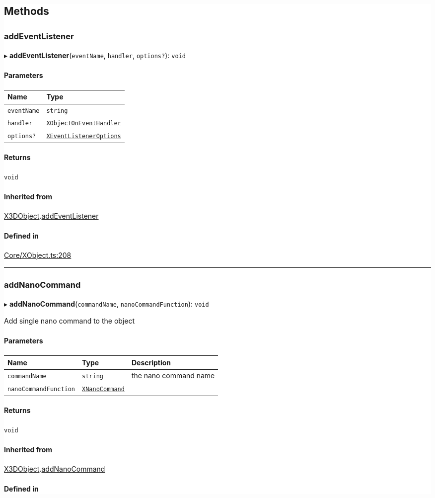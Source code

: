 ## Methods

### addEventListener

▸ **addEventListener**(`eventName`, `handler`, `options?`): `void`

#### Parameters

| Name | Type |
| :------ | :------ |
| `eventName` | `string` |
| `handler` | [`XObjectOnEventHandler`](../modules/Core_XObject.md#xobjectoneventhandler) |
| `options?` | [`XEventListenerOptions`](../modules/Core_XEventManager.md#xeventlisteneroptions) |

#### Returns

`void`

#### Inherited from

[X3DObject](X3D_X3DObject.X3DObject.md).[addEventListener](X3D_X3DObject.X3DObject.md#addeventlistener)

#### Defined in

[Core/XObject.ts:208](https://github.com/fridman-tamir/XPell/blob/be3d5a4/src/Core/XObject.ts#L208)

___

### addNanoCommand

▸ **addNanoCommand**(`commandName`, `nanoCommandFunction`): `void`

Add single nano command to the object

#### Parameters

| Name | Type | Description |
| :------ | :------ | :------ |
| `commandName` | `string` | the nano command name |
| `nanoCommandFunction` | [`XNanoCommand`](../interfaces/Core_XNanoCommands.XNanoCommand.md) |  |

#### Returns

`void`

#### Inherited from

[X3DObject](X3D_X3DObject.X3DObject.md).[addNanoCommand](X3D_X3DObject.X3DObject.md#addnanocommand)

#### Defined in
